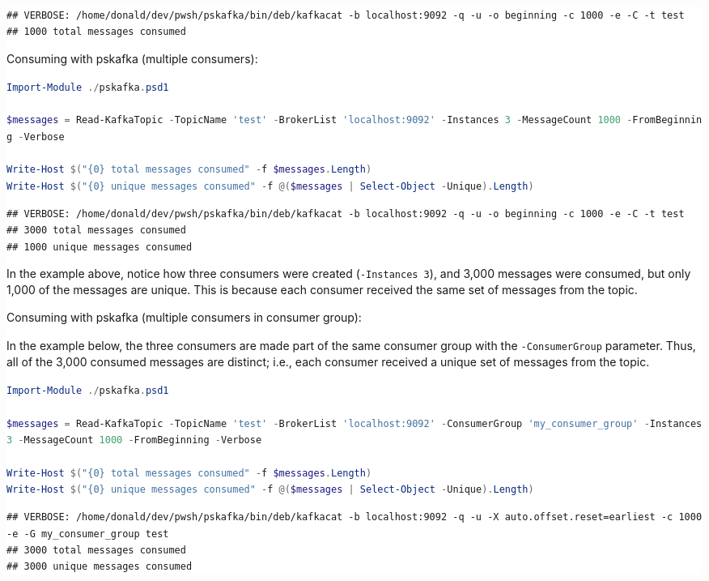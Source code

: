    ## VERBOSE: /home/donald/dev/pwsh/pskafka/bin/deb/kafkacat -b localhost:9092 -q -u -o beginning -c 1000 -e -C -t test
    ## 1000 total messages consumed

Consuming with pskafka (multiple consumers):

``` powershell
Import-Module ./pskafka.psd1

$messages = Read-KafkaTopic -TopicName 'test' -BrokerList 'localhost:9092' -Instances 3 -MessageCount 1000 -FromBeginning -Verbose

Write-Host $("{0} total messages consumed" -f $messages.Length)
Write-Host $("{0} unique messages consumed" -f @($messages | Select-Object -Unique).Length)
```

    ## VERBOSE: /home/donald/dev/pwsh/pskafka/bin/deb/kafkacat -b localhost:9092 -q -u -o beginning -c 1000 -e -C -t test
    ## 3000 total messages consumed
    ## 1000 unique messages consumed

In the example above, notice how three consumers were created
(`-Instances 3`), and 3,000 messages were consumed, but only 1,000 of
the messages are unique. This is because each consumer received the same
set of messages from the topic.

Consuming with pskafka (multiple consumers in consumer group):

In the example below, the three consumers are made part of the same
consumer group with the `-ConsumerGroup` parameter. Thus, all of the
3,000 consumed messages are distinct; i.e., each consumer received a
unique set of messages from the topic.

``` powershell
Import-Module ./pskafka.psd1

$messages = Read-KafkaTopic -TopicName 'test' -BrokerList 'localhost:9092' -ConsumerGroup 'my_consumer_group' -Instances 3 -MessageCount 1000 -FromBeginning -Verbose

Write-Host $("{0} total messages consumed" -f $messages.Length)
Write-Host $("{0} unique messages consumed" -f @($messages | Select-Object -Unique).Length)
```

    ## VERBOSE: /home/donald/dev/pwsh/pskafka/bin/deb/kafkacat -b localhost:9092 -q -u -X auto.offset.reset=earliest -c 1000 -e -G my_consumer_group test
    ## 3000 total messages consumed
    ## 3000 unique messages consumed

